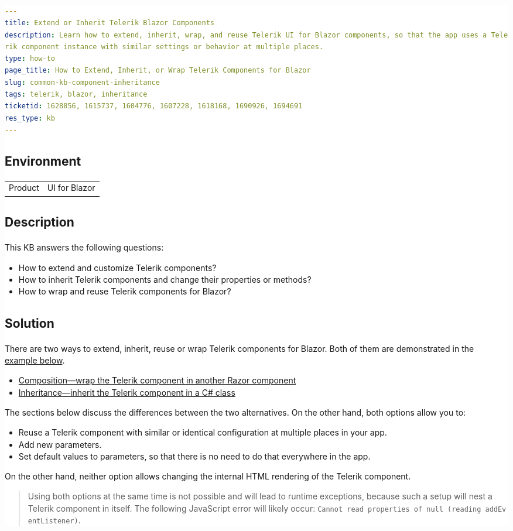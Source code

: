 ```yaml
---
title: Extend or Inherit Telerik Blazor Components
description: Learn how to extend, inherit, wrap, and reuse Telerik UI for Blazor components, so that the app uses a Telerik component instance with similar settings or behavior at multiple places.
type: how-to
page_title: How to Extend, Inherit, or Wrap Telerik Components for Blazor
slug: common-kb-component-inheritance
tags: telerik, blazor, inheritance
ticketid: 1628856, 1615737, 1604776, 1607228, 1618168, 1690926, 1694691
res_type: kb
---
```


## Environment

<table>
    <tbody>
        <tr>
            <td>Product</td>
            <td>UI for Blazor</td>
        </tr>
    </tbody>
</table>

## Description

This KB answers the following questions:

* How to extend and customize Telerik components?
* How to inherit Telerik components and change their properties or methods?
* How to wrap and reuse Telerik components for Blazor?

## Solution

There are two ways to extend, inherit, reuse or wrap Telerik components for Blazor. Both of them are demonstrated in the [example below](#example).

* [Composition&mdash;wrap the Telerik component in another Razor component](#wrap-telerik-components)
* [Inheritance&mdash;inherit the Telerik component in a C# class](#inherit-telerik-components)

The sections below discuss the differences between the two alternatives. On the other hand, both options allow you to:

* Reuse a Telerik component with similar or identical configuration at multiple places in your app.
* Add new parameters.
* Set default values to parameters, so that there is no need to do that everywhere in the app.

On the other hand, neither option allows changing the internal HTML rendering of the Telerik component.

> Using both options at the same time is not possible and will lead to runtime exceptions, because such a setup will nest a Telerik component in itself. The following JavaScript error will likely occur: `Cannot read properties of null (reading addEventListener)`.
